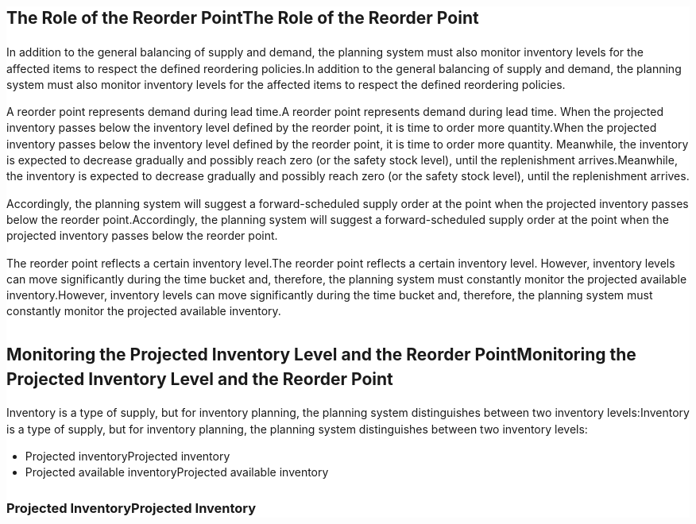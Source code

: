 ## <a name="the-role-of-the-reorder-point"></a><span data-ttu-id="e5838-113">The Role of the Reorder Point</span><span class="sxs-lookup"><span data-stu-id="e5838-113">The Role of the Reorder Point</span></span>
<span data-ttu-id="e5838-114">In addition to the general balancing of supply and demand, the planning system must also monitor inventory levels for the affected items to respect the defined reordering policies.</span><span class="sxs-lookup"><span data-stu-id="e5838-114">In addition to the general balancing of supply and demand, the planning system must also monitor inventory levels for the affected items to respect the defined reordering policies.</span></span>  

<span data-ttu-id="e5838-115">A reorder point represents demand during lead time.</span><span class="sxs-lookup"><span data-stu-id="e5838-115">A reorder point represents demand during lead time.</span></span> <span data-ttu-id="e5838-116">When the projected inventory passes below the inventory level defined by the reorder point, it is time to order more quantity.</span><span class="sxs-lookup"><span data-stu-id="e5838-116">When the projected inventory passes below the inventory level defined by the reorder point, it is time to order more quantity.</span></span> <span data-ttu-id="e5838-117">Meanwhile, the inventory is expected to decrease gradually and possibly reach zero (or the safety stock level), until the replenishment arrives.</span><span class="sxs-lookup"><span data-stu-id="e5838-117">Meanwhile, the inventory is expected to decrease gradually and possibly reach zero (or the safety stock level), until the replenishment arrives.</span></span>  

<span data-ttu-id="e5838-118">Accordingly, the planning system will suggest a forward-scheduled supply order at the point when the projected inventory passes below the reorder point.</span><span class="sxs-lookup"><span data-stu-id="e5838-118">Accordingly, the planning system will suggest a forward-scheduled supply order at the point when the projected inventory passes below the reorder point.</span></span>  

<span data-ttu-id="e5838-119">The reorder point reflects a certain inventory level.</span><span class="sxs-lookup"><span data-stu-id="e5838-119">The reorder point reflects a certain inventory level.</span></span> <span data-ttu-id="e5838-120">However, inventory levels can move significantly during the time bucket and, therefore, the planning system must constantly monitor the projected available inventory.</span><span class="sxs-lookup"><span data-stu-id="e5838-120">However, inventory levels can move significantly during the time bucket and, therefore, the planning system must constantly monitor the projected available inventory.</span></span>

## <a name="monitoring-the-projected-inventory-level-and-the-reorder-point"></a><span data-ttu-id="e5838-121">Monitoring the Projected Inventory Level and the Reorder Point</span><span class="sxs-lookup"><span data-stu-id="e5838-121">Monitoring the Projected Inventory Level and the Reorder Point</span></span>
<span data-ttu-id="e5838-122">Inventory is a type of supply, but for inventory planning, the planning system distinguishes between two inventory levels:</span><span class="sxs-lookup"><span data-stu-id="e5838-122">Inventory is a type of supply, but for inventory planning, the planning system distinguishes between two inventory levels:</span></span>  

* <span data-ttu-id="e5838-123">Projected inventory</span><span class="sxs-lookup"><span data-stu-id="e5838-123">Projected inventory</span></span>  
* <span data-ttu-id="e5838-124">Projected available inventory</span><span class="sxs-lookup"><span data-stu-id="e5838-124">Projected available inventory</span></span>  

### <a name="projected-inventory"></a><span data-ttu-id="e5838-125">Projected Inventory</span><span class="sxs-lookup"><span data-stu-id="e5838-125">Projected Inventory</span></span>  